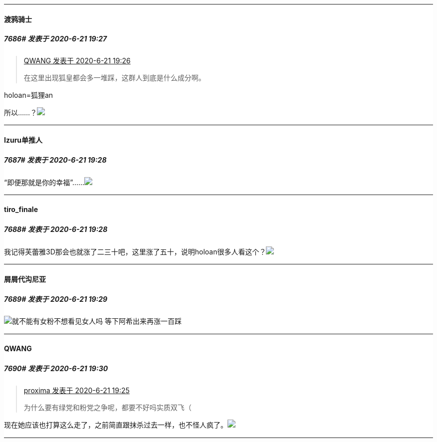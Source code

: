 -----

####  渡鸦骑士  
##### 7686#       发表于 2020-6-21 19:27


<blockquote><a href="httphttps://bbs.saraba1st.com/2b/forum.php?mod=redirect&amp;goto=findpost&amp;pid=47893054&amp;ptid=1941579" target="_blank">QWANG 发表于 2020-6-21 19:26</a>

在这里出现狐皇都会多一堆踩，这群人到底是什么成分啊。</blockquote>
holoan=狐狸an

所以……？<img src="https://static.saraba1st.com/image/smiley/face2017/068.png" referrerpolicy="no-referrer">


-----

####  Izuru单推人  
##### 7687#       发表于 2020-6-21 19:28


“即便那就是你的幸福”......<img src="https://static.saraba1st.com/image/smiley/face2017/068.png" referrerpolicy="no-referrer">


-----

####  tiro_finale  
##### 7688#       发表于 2020-6-21 19:28


我记得芙蕾雅3D那会也就涨了二三十吧，这里涨了五十，说明holoan很多人看这个？<img src="https://static.saraba1st.com/image/smiley/face2017/067.png" referrerpolicy="no-referrer">


-----

####  屑屑代沟尼亚  
##### 7689#       发表于 2020-6-21 19:29


<img src="https://static.saraba1st.com/image/smiley/face2017/050.png" referrerpolicy="no-referrer">就不能有女粉不想看见女人吗 等下阿希出来再涨一百踩


-----

####  QWANG  
##### 7690#       发表于 2020-6-21 19:30


<blockquote><a href="httphttps://bbs.saraba1st.com/2b/forum.php?mod=redirect&amp;goto=findpost&amp;pid=47893044&amp;ptid=1941579" target="_blank">proxima 发表于 2020-6-21 19:25</a>

为什么要有绿党和粉党之争呢，都要不好吗实质双飞（</blockquote>
现在她应该也打算这么走了，之前简直跟抹杀过去一样，也不怪人疯了。<img src="https://static.saraba1st.com/image/smiley/face2017/067.png" referrerpolicy="no-referrer">


-----
